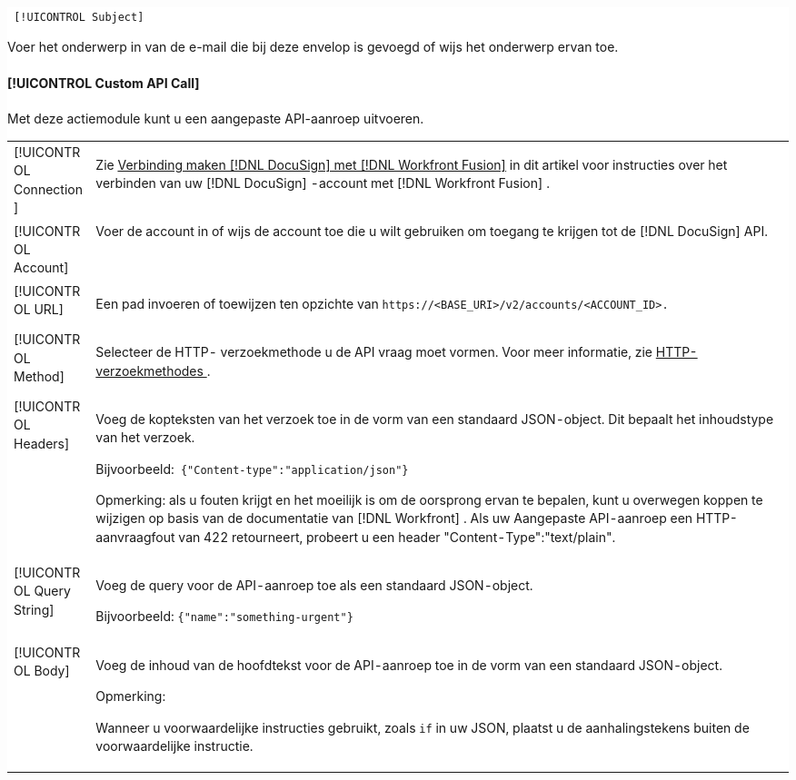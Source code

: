      [!UICONTROL Subject]
   </td> 
   <td> <p>Voer het onderwerp in van de e-mail die bij deze envelop is gevoegd of wijs het onderwerp ervan toe.</p> </td> 
  </tr> 
 </tbody> 
</table>

#### [!UICONTROL Custom API Call]

Met deze actiemodule kunt u een aangepaste API-aanroep uitvoeren.

<table style="table-layout:auto">
 <col> 
 <col> 
 <tbody> 
  <tr> 
   <td>[!UICONTROL Connection]</td> 
   <td> <p>Zie <a href="#connect-docusign-to-workfront-fusion" class="MCXref xref"> Verbinding maken [!DNL DocuSign] met [!DNL Workfront Fusion]</a> in dit artikel voor instructies over het verbinden van uw [!DNL DocuSign] -account met [!DNL Workfront Fusion] .</p> </td> 
  </tr> 
  <tr> 
   <td>[!UICONTROL Account]</td> 
   <td>Voer de account in of wijs de account toe die u wilt gebruiken om toegang te krijgen tot de [!DNL DocuSign] API.</td> 
  </tr> 
  <tr> 
   <td>[!UICONTROL URL]</td> 
   <td> <p>Een pad invoeren of toewijzen ten opzichte van <code>https://&lt;BASE_URI>/v2/accounts/&lt;ACCOUNT_ID>.</code></p>  </td> 
  </tr> 
  <tr> 
   <td>[!UICONTROL Method]</td> 
   <td> <p>Selecteer de HTTP- verzoekmethode u de API vraag moet vormen. Voor meer informatie, zie <a href="/help/workfront-fusion/references/modules/http-request-methods.md" class="MCXref xref" data-mc-variable-override=""> HTTP- verzoekmethodes </a>.</p> </td> 
  </tr> 
  <tr> 
   <td>[!UICONTROL Headers]</td> 
   <td> <p>Voeg de kopteksten van het verzoek toe in de vorm van een standaard JSON-object. Dit bepaalt het inhoudstype van het verzoek.</p> <p>Bijvoorbeeld:<code> {"Content-type":"application/json"}</code></p> <p>Opmerking: als u fouten krijgt en het moeilijk is om de oorsprong ervan te bepalen, kunt u overwegen koppen te wijzigen op basis van de documentatie van [!DNL Workfront] . Als uw Aangepaste API-aanroep een HTTP-aanvraagfout van 422 retourneert, probeert u een header "Content-Type":"text/plain".</p> </td> 
  </tr> 
  <tr> 
   <td>[!UICONTROL Query String]</td> 
   <td> <p>Voeg de query voor de API-aanroep toe als een standaard JSON-object.</p> <p>Bijvoorbeeld: <code>{"name":"something-urgent"}</code></p> </td> 
  </tr> 
  <tr> 
   <td>[!UICONTROL Body]</td> 
   <td> <p>Voeg de inhoud van de hoofdtekst voor de API-aanroep toe in de vorm van een standaard JSON-object.</p> <p>Opmerking:  <p>Wanneer u voorwaardelijke instructies gebruikt, zoals <code>if</code> in uw JSON, plaatst u de aanhalingstekens buiten de voorwaardelijke instructie.</p> 
     <div class="example" data-mc-autonum="<b>Example: </b>"> 